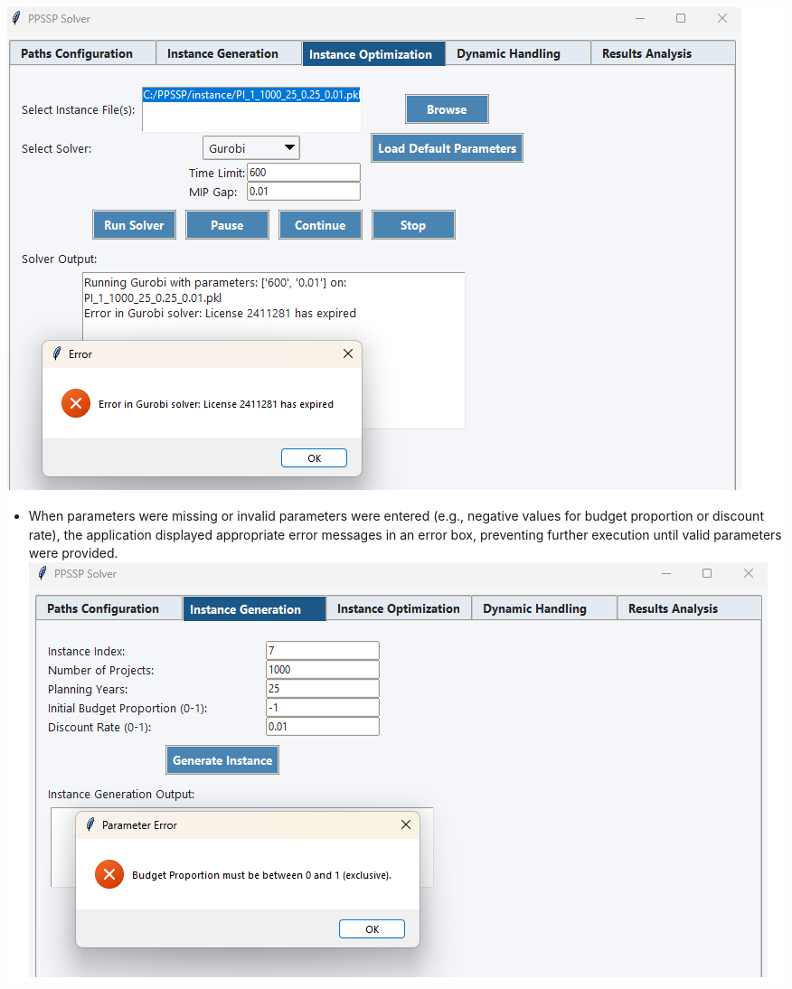   ![img_5.png](img_5.png)
- When parameters were missing or invalid parameters were entered (e.g., negative values for budget proportion or discount rate), the application displayed appropriate error messages in an error box, preventing further execution until valid parameters were provided.
  ![img_23.png](img_23.png)